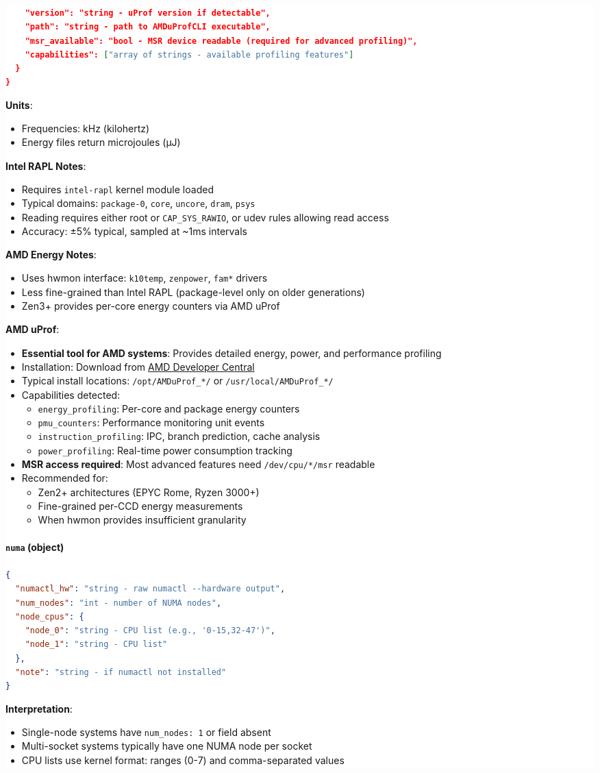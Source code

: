 ```json
    "version": "string - uProf version if detectable",
    "path": "string - path to AMDuProfCLI executable",
    "msr_available": "bool - MSR device readable (required for advanced profiling)",
    "capabilities": ["array of strings - available profiling features"]
  }
}
```

**Units**:
- Frequencies: kHz (kilohertz)
- Energy files return microjoules (µJ)

**Intel RAPL Notes**:
- Requires `intel-rapl` kernel module loaded
- Typical domains: `package-0`, `core`, `uncore`, `dram`, `psys`
- Reading requires either root or `CAP_SYS_RAWIO`, or udev rules allowing read access
- Accuracy: ±5% typical, sampled at ~1ms intervals

**AMD Energy Notes**:
- Uses hwmon interface: `k10temp`, `zenpower`, `fam*` drivers
- Less fine-grained than Intel RAPL (package-level only on older generations)
- Zen3+ provides per-core energy counters via AMD uProf

**AMD uProf**:
- **Essential tool for AMD systems**: Provides detailed energy, power, and performance profiling
- Installation: Download from [AMD Developer Central](https://developer.amd.com/amd-uprof/)
- Typical install locations: `/opt/AMDuProf_*/` or `/usr/local/AMDuProf_*/`
- Capabilities detected:
  - `energy_profiling`: Per-core and package energy counters
  - `pmu_counters`: Performance monitoring unit events
  - `instruction_profiling`: IPC, branch prediction, cache analysis
  - `power_profiling`: Real-time power consumption tracking
- **MSR access required**: Most advanced features need `/dev/cpu/*/msr` readable
- Recommended for:
  - Zen2+ architectures (EPYC Rome, Ryzen 3000+)
  - Fine-grained per-CCD energy measurements
  - When hwmon provides insufficient granularity

#### `numa` (object)
```json
{
  "numactl_hw": "string - raw numactl --hardware output",
  "num_nodes": "int - number of NUMA nodes",
  "node_cpus": {
    "node_0": "string - CPU list (e.g., '0-15,32-47')",
    "node_1": "string - CPU list"
  },
  "note": "string - if numactl not installed"
}
```

**Interpretation**:
- Single-node systems have `num_nodes: 1` or field absent
- Multi-socket systems typically have one NUMA node per socket
- CPU lists use kernel format: ranges (0-7) and comma-separated values
